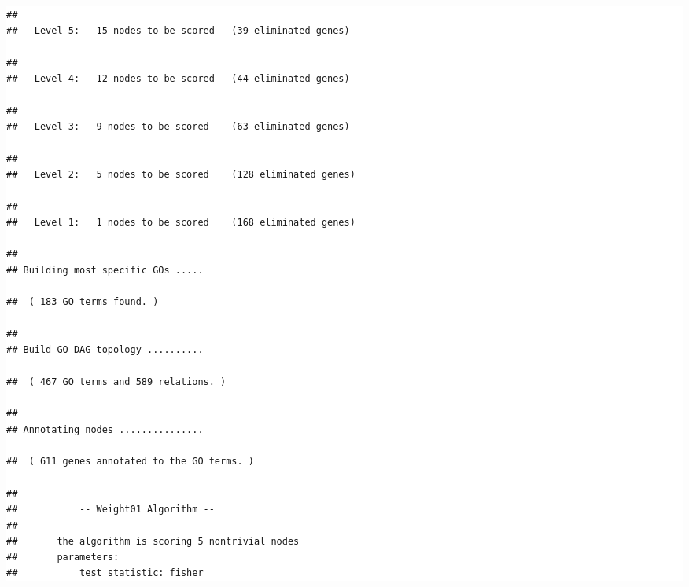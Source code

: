     ## 
    ##   Level 5:   15 nodes to be scored   (39 eliminated genes)

    ## 
    ##   Level 4:   12 nodes to be scored   (44 eliminated genes)

    ## 
    ##   Level 3:   9 nodes to be scored    (63 eliminated genes)

    ## 
    ##   Level 2:   5 nodes to be scored    (128 eliminated genes)

    ## 
    ##   Level 1:   1 nodes to be scored    (168 eliminated genes)

    ## 
    ## Building most specific GOs .....

    ##  ( 183 GO terms found. )

    ## 
    ## Build GO DAG topology ..........

    ##  ( 467 GO terms and 589 relations. )

    ## 
    ## Annotating nodes ...............

    ##  ( 611 genes annotated to the GO terms. )

    ## 
    ##           -- Weight01 Algorithm -- 
    ## 
    ##       the algorithm is scoring 5 nontrivial nodes
    ##       parameters: 
    ##           test statistic: fisher
